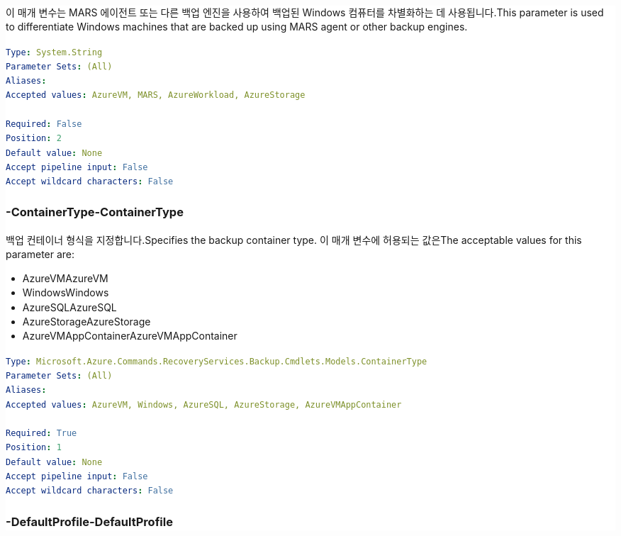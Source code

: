 <span data-ttu-id="693bc-123">이 매개 변수는 MARS 에이전트 또는 다른 백업 엔진을 사용하여 백업된 Windows 컴퓨터를 차별화하는 데 사용됩니다.</span><span class="sxs-lookup"><span data-stu-id="693bc-123">This parameter is used to differentiate Windows machines that are backed up using MARS agent or other backup engines.</span></span>

```yaml
Type: System.String
Parameter Sets: (All)
Aliases:
Accepted values: AzureVM, MARS, AzureWorkload, AzureStorage

Required: False
Position: 2
Default value: None
Accept pipeline input: False
Accept wildcard characters: False
```

### <span data-ttu-id="693bc-124">-ContainerType</span><span class="sxs-lookup"><span data-stu-id="693bc-124">-ContainerType</span></span>

<span data-ttu-id="693bc-125">백업 컨테이너 형식을 지정합니다.</span><span class="sxs-lookup"><span data-stu-id="693bc-125">Specifies the backup container type.</span></span>
<span data-ttu-id="693bc-126">이 매개 변수에 허용되는 값은</span><span class="sxs-lookup"><span data-stu-id="693bc-126">The acceptable values for this parameter are:</span></span>

- <span data-ttu-id="693bc-127">AzureVM</span><span class="sxs-lookup"><span data-stu-id="693bc-127">AzureVM</span></span>
- <span data-ttu-id="693bc-128">Windows</span><span class="sxs-lookup"><span data-stu-id="693bc-128">Windows</span></span>
- <span data-ttu-id="693bc-129">AzureSQL</span><span class="sxs-lookup"><span data-stu-id="693bc-129">AzureSQL</span></span>
- <span data-ttu-id="693bc-130">AzureStorage</span><span class="sxs-lookup"><span data-stu-id="693bc-130">AzureStorage</span></span>
- <span data-ttu-id="693bc-131">AzureVMAppContainer</span><span class="sxs-lookup"><span data-stu-id="693bc-131">AzureVMAppContainer</span></span>

```yaml
Type: Microsoft.Azure.Commands.RecoveryServices.Backup.Cmdlets.Models.ContainerType
Parameter Sets: (All)
Aliases:
Accepted values: AzureVM, Windows, AzureSQL, AzureStorage, AzureVMAppContainer

Required: True
Position: 1
Default value: None
Accept pipeline input: False
Accept wildcard characters: False
```

### <span data-ttu-id="693bc-132">-DefaultProfile</span><span class="sxs-lookup"><span data-stu-id="693bc-132">-DefaultProfile</span></span>

